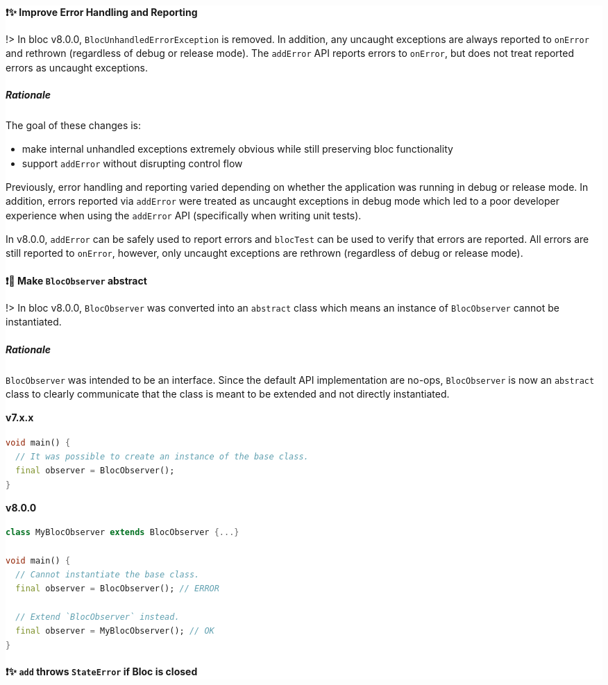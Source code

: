#### ❗✨ Improve Error Handling and Reporting

!> In bloc v8.0.0, `BlocUnhandledErrorException` is removed. In addition, any uncaught exceptions are always reported to `onError` and rethrown (regardless of debug or release mode). The `addError` API reports errors to `onError`, but does not treat reported errors as uncaught exceptions.

##### Rationale

The goal of these changes is:

- make internal unhandled exceptions extremely obvious while still preserving bloc functionality
- support `addError` without disrupting control flow

Previously, error handling and reporting varied depending on whether the application was running in debug or release mode. In addition, errors reported via `addError` were treated as uncaught exceptions in debug mode which led to a poor developer experience when using the `addError` API (specifically when writing unit tests).

In v8.0.0, `addError` can be safely used to report errors and `blocTest` can be used to verify that errors are reported. All errors are still reported to `onError`, however, only uncaught exceptions are rethrown (regardless of debug or release mode).

#### ❗🧹 Make `BlocObserver` abstract

!> In bloc v8.0.0, `BlocObserver` was converted into an `abstract` class which means an instance of `BlocObserver` cannot be instantiated.

##### Rationale

`BlocObserver` was intended to be an interface. Since the default API implementation are no-ops, `BlocObserver` is now an `abstract` class to clearly communicate that the class is meant to be extended and not directly instantiated.

**v7.x.x**

```dart
void main() {
  // It was possible to create an instance of the base class.
  final observer = BlocObserver();
}
```

**v8.0.0**

```dart
class MyBlocObserver extends BlocObserver {...}

void main() {
  // Cannot instantiate the base class.
  final observer = BlocObserver(); // ERROR

  // Extend `BlocObserver` instead.
  final observer = MyBlocObserver(); // OK
}
```

#### ❗✨ `add` throws `StateError` if Bloc is closed
